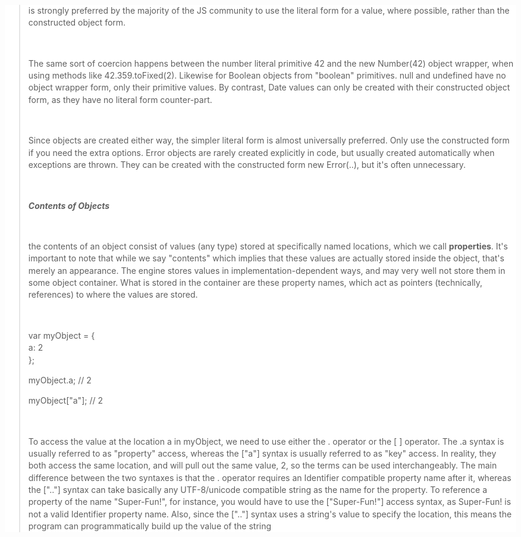 > is strongly preferred by the majority of the JS community to use the
> literal form for a value, where possible, rather than the constructed
> object form.
>
>  
>
> The same sort of coercion happens between the number literal primitive
> 42 and the new Number(42) object wrapper, when using methods like
> 42.359.toFixed(2). Likewise for Boolean objects from "boolean"
> primitives. null and undefined have no object wrapper form, only their
> primitive values. By contrast, Date values can only be created with
> their constructed object form, as they have no literal form
> counter-part.
>
>  
>
> Since objects are created either way, the simpler literal form is
> almost universally preferred. Only use the constructed form if you
> need the extra options. Error objects are rarely created explicitly in
> code, but usually created automatically when exceptions are thrown.
> They can be created with the constructed form new Error(..), but it's
> often unnecessary.
>
>  
>
> ***Contents of Objects***
>
>  
>
> the contents of an object consist of values (any type) stored at
> specifically named locations, which we call **properties**. It's
> important to note that while we say "contents" which implies that
> these values are actually stored inside the object, that's merely an
> appearance. The engine stores values in implementation-dependent ways,
> and may very well not store them in some object container. What is
> stored in the container are these property names, which act as
> pointers (technically, references) to where the values are stored.
>
>  
>
> var myObject = {\
> a: 2\
> };
>
> myObject.a; // 2
>
> myObject\["a"\]; // 2
>
>  
>
> To access the value at the location a in myObject, we need to use
> either the . operator or the \[ \] operator. The .a syntax is usually
> referred to as "property" access, whereas the \["a"\] syntax is
> usually referred to as "key" access. In reality, they both access the
> same location, and will pull out the same value, 2, so the terms can
> be used interchangeably. The main difference between the two syntaxes
> is that the . operator requires an Identifier compatible property name
> after it, whereas the \[".."\] syntax can take basically any
> UTF-8/unicode compatible string as the name for the property. To
> reference a property of the name "Super-Fun!", for instance, you would
> have to use the \["Super-Fun!"\] access syntax, as Super-Fun! is not a
> valid Identifier property name. Also, since the \[".."\] syntax uses a
> string's value to specify the location, this means the program can
> programmatically build up the value of the string